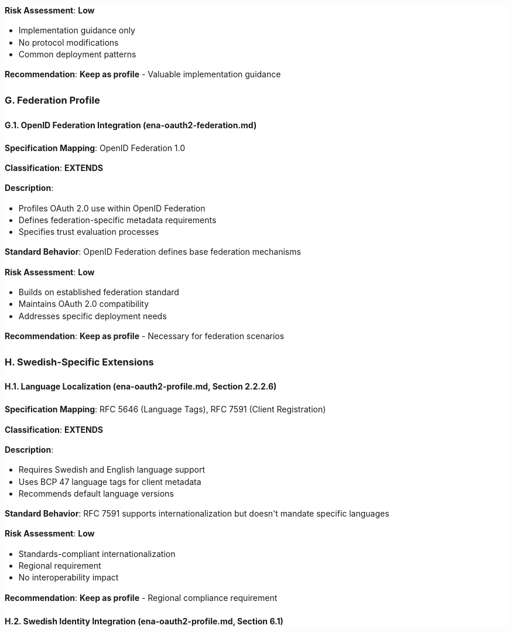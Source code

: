 **Risk Assessment**: **Low**
- Implementation guidance only
- No protocol modifications
- Common deployment patterns

**Recommendation**: **Keep as profile** - Valuable implementation guidance

### G. Federation Profile

#### G.1. OpenID Federation Integration (ena-oauth2-federation.md)

**Specification Mapping**: OpenID Federation 1.0

**Classification**: **EXTENDS**

**Description**:
- Profiles OAuth 2.0 use within OpenID Federation
- Defines federation-specific metadata requirements
- Specifies trust evaluation processes

**Standard Behavior**: OpenID Federation defines base federation mechanisms

**Risk Assessment**: **Low**
- Builds on established federation standard
- Maintains OAuth 2.0 compatibility
- Addresses specific deployment needs

**Recommendation**: **Keep as profile** - Necessary for federation scenarios

### H. Swedish-Specific Extensions

#### H.1. Language Localization (ena-oauth2-profile.md, Section 2.2.2.6)

**Specification Mapping**: RFC 5646 (Language Tags), RFC 7591 (Client Registration)

**Classification**: **EXTENDS**

**Description**:
- Requires Swedish and English language support
- Uses BCP 47 language tags for client metadata
- Recommends default language versions

**Standard Behavior**: RFC 7591 supports internationalization but doesn't mandate specific languages

**Risk Assessment**: **Low**
- Standards-compliant internationalization
- Regional requirement
- No interoperability impact

**Recommendation**: **Keep as profile** - Regional compliance requirement

#### H.2. Swedish Identity Integration (ena-oauth2-profile.md, Section 6.1)
